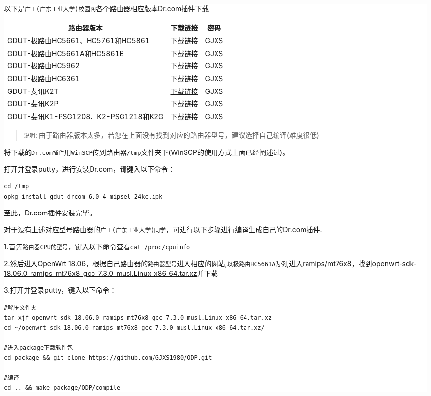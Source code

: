 以下是`广工(广东工业大学)校园网`各个路由器相应版本Dr.com插件下载

| 路由器版本                           | 下载链接                                                     | 密码 |
| ------------------------------------ | ------------------------------------------------------------ | ---- |
| GDUT-极路由HC5661、HC5761和HC5861    | [下载链接](https://pan.baidu.com/s/1_SNTcn40zPLYieKZ_hz3QA#list/path=%2F%E6%A0%A1%E5%9B%AD%E7%BD%91drcom%2Fdrcom%E5%AE%A2%E6%88%B7%E7%AB%AF%2FHiWiFi%2FHC5661_HC5761_HC5861&parentPath=%2F%E6%A0%A1%E5%9B%AD%E7%BD%91drcom%2Fdrcom%E5%AE%A2%E6%88%B7%E7%AB%AF%2FHiWiFi) | GJXS |
| GDUT-极路由HC5661A和HC5861B          | [下载链接](https://pan.baidu.com/s/1OTnN7Cu5YKOHrpC-mFlzQg#list/path=%2F%E6%A0%A1%E5%9B%AD%E7%BD%91drcom%2Fdrcom%E5%AE%A2%E6%88%B7%E7%AB%AF%2FHiWiFi%2FHC5661A_HC5861B&parentPath=%2F%E6%A0%A1%E5%9B%AD%E7%BD%91drcom%2Fdrcom%E5%AE%A2%E6%88%B7%E7%AB%AF%2FHiWiFi) | GJXS |
| GDUT-极路由HC5962                    | [下载链接](https://pan.baidu.com/s/1RgVk1cDxN9OZpbXT4B_Hrw#list/path=%2F%E6%A0%A1%E5%9B%AD%E7%BD%91drcom%2Fdrcom%E5%AE%A2%E6%88%B7%E7%AB%AF%2FHiWiFi%2FHC5962&parentPath=%2F%E6%A0%A1%E5%9B%AD%E7%BD%91drcom%2Fdrcom%E5%AE%A2%E6%88%B7%E7%AB%AF%2FHiWiFi) | GJXS |
| GDUT-极路由HC6361                    | [下载链接](https://pan.baidu.com/s/1U8KrQN7aY-EFy4KDir3FUg#list/path=%2F%E6%A0%A1%E5%9B%AD%E7%BD%91drcom%2Fdrcom%E5%AE%A2%E6%88%B7%E7%AB%AF%2FHiWiFi%2FHC6361&parentPath=%2F%E6%A0%A1%E5%9B%AD%E7%BD%91drcom%2Fdrcom%E5%AE%A2%E6%88%B7%E7%AB%AF%2FHiWiFi) | GJXS |
| GDUT-斐讯K2T                         | [下载链接](https://pan.baidu.com/s/101HxA0EmiBtoh0M-JJeduQ#list/path=%2F%E6%A0%A1%E5%9B%AD%E7%BD%91drcom%2Fdrcom%E5%AE%A2%E6%88%B7%E7%AB%AF%2FPHICOMM%2FK2T&parentPath=%2F%E6%A0%A1%E5%9B%AD%E7%BD%91drcom%2Fdrcom%E5%AE%A2%E6%88%B7%E7%AB%AF%2FPHICOMM) | GJXS |
| GDUT-斐讯K2P                         | [下载链接](https://pan.baidu.com/s/1Ud9C4D4c7gr3JWpXaGLAww#list/path=%2F%E6%A0%A1%E5%9B%AD%E7%BD%91drcom%2Fdrcom%E5%AE%A2%E6%88%B7%E7%AB%AF%2FPHICOMM%2FK2P&parentPath=%2F%E6%A0%A1%E5%9B%AD%E7%BD%91drcom%2Fdrcom%E5%AE%A2%E6%88%B7%E7%AB%AF%2FPHICOMM) | GJXS |
| GDUT-斐讯K1-PSG1208、K2-PSG1218和K2G | [下载链接](https://pan.baidu.com/s/1QLALFDvXR7nVWK9p-mN-Zg#list/path=%2F%E6%A0%A1%E5%9B%AD%E7%BD%91drcom%2Fdrcom%E5%AE%A2%E6%88%B7%E7%AB%AF%2FPHICOMM%2FPSG1208_K2%20PSG1218_K2G&parentPath=%2F%E6%A0%A1%E5%9B%AD%E7%BD%91drcom%2Fdrcom%E5%AE%A2%E6%88%B7%E7%AB%AF%2FPHICOMM) | GJXS |

> `说明:`由于路由器版本太多，若您在上面没有找到对应的路由器型号，建议选择自己编译(难度很低)



将下载的`Dr.com插件`用`WinSCP`传到路由器`/tmp`文件夹下(WinSCP的使用方式上面已经阐述过)。

打开并登录putty，进行安装Dr.com，请键入以下命令：

```
cd /tmp
opkg install gdut-drcom_6.0-4_mipsel_24kc.ipk
```

至此，Dr.com插件安装完毕。





对于没有上述对应型号路由器的`广工(广东工业大学)同学`，可进行以下步骤进行编译生成自己的Dr.com插件.

1.首先`路由器CPU的型号`，键入以下命令查看`cat /proc/cpuinfo`

2.然后进入[OpenWrt 18.06](https://archive.openwrt.org/releases/18.06.0/targets/)，根据自己路由器的`路由器型号`进入相应的网站,`以极路由HC5661A为例`,进入[ramips/mt76x8](https://archive.openwrt.org/releases/18.06.0/targets/ramips/mt76x8/)，找到[openwrt-sdk-18.06.0-ramips-mt76x8_gcc-7.3.0_musl.Linux-x86_64.tar.xz](https://archive.openwrt.org/releases/18.06.0/targets/ramips/mt76x8/openwrt-sdk-18.06.0-ramips-mt76x8_gcc-7.3.0_musl.Linux-x86_64.tar.xz)并下载

3.打开并登录putty，键入以下命令：

```
#解压文件夹
tar xjf openwrt-sdk-18.06.0-ramips-mt76x8_gcc-7.3.0_musl.Linux-x86_64.tar.xz
cd ~/openwrt-sdk-18.06.0-ramips-mt76x8_gcc-7.3.0_musl.Linux-x86_64.tar.xz/

#进入package下载软件包
cd package && git clone https://github.com/GJXS1980/ODP.git

#编译
cd .. && make package/ODP/compile
```
